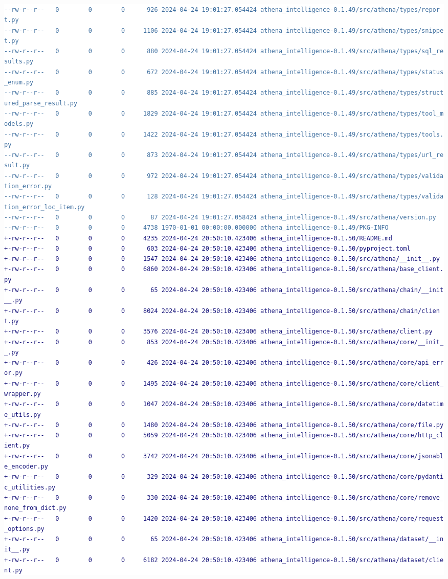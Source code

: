 ```diff
--rw-r--r--   0        0        0      926 2024-04-24 19:01:27.054424 athena_intelligence-0.1.49/src/athena/types/report.py
--rw-r--r--   0        0        0     1106 2024-04-24 19:01:27.054424 athena_intelligence-0.1.49/src/athena/types/snippet.py
--rw-r--r--   0        0        0      880 2024-04-24 19:01:27.054424 athena_intelligence-0.1.49/src/athena/types/sql_results.py
--rw-r--r--   0        0        0      672 2024-04-24 19:01:27.054424 athena_intelligence-0.1.49/src/athena/types/status_enum.py
--rw-r--r--   0        0        0      885 2024-04-24 19:01:27.054424 athena_intelligence-0.1.49/src/athena/types/structured_parse_result.py
--rw-r--r--   0        0        0     1829 2024-04-24 19:01:27.054424 athena_intelligence-0.1.49/src/athena/types/tool_models.py
--rw-r--r--   0        0        0     1422 2024-04-24 19:01:27.054424 athena_intelligence-0.1.49/src/athena/types/tools.py
--rw-r--r--   0        0        0      873 2024-04-24 19:01:27.054424 athena_intelligence-0.1.49/src/athena/types/url_result.py
--rw-r--r--   0        0        0      972 2024-04-24 19:01:27.054424 athena_intelligence-0.1.49/src/athena/types/validation_error.py
--rw-r--r--   0        0        0      128 2024-04-24 19:01:27.054424 athena_intelligence-0.1.49/src/athena/types/validation_error_loc_item.py
--rw-r--r--   0        0        0       87 2024-04-24 19:01:27.058424 athena_intelligence-0.1.49/src/athena/version.py
--rw-r--r--   0        0        0     4738 1970-01-01 00:00:00.000000 athena_intelligence-0.1.49/PKG-INFO
+-rw-r--r--   0        0        0     4235 2024-04-24 20:50:10.423406 athena_intelligence-0.1.50/README.md
+-rw-r--r--   0        0        0      603 2024-04-24 20:50:10.423406 athena_intelligence-0.1.50/pyproject.toml
+-rw-r--r--   0        0        0     1547 2024-04-24 20:50:10.423406 athena_intelligence-0.1.50/src/athena/__init__.py
+-rw-r--r--   0        0        0     6860 2024-04-24 20:50:10.423406 athena_intelligence-0.1.50/src/athena/base_client.py
+-rw-r--r--   0        0        0       65 2024-04-24 20:50:10.423406 athena_intelligence-0.1.50/src/athena/chain/__init__.py
+-rw-r--r--   0        0        0     8024 2024-04-24 20:50:10.423406 athena_intelligence-0.1.50/src/athena/chain/client.py
+-rw-r--r--   0        0        0     3576 2024-04-24 20:50:10.423406 athena_intelligence-0.1.50/src/athena/client.py
+-rw-r--r--   0        0        0      853 2024-04-24 20:50:10.423406 athena_intelligence-0.1.50/src/athena/core/__init__.py
+-rw-r--r--   0        0        0      426 2024-04-24 20:50:10.423406 athena_intelligence-0.1.50/src/athena/core/api_error.py
+-rw-r--r--   0        0        0     1495 2024-04-24 20:50:10.423406 athena_intelligence-0.1.50/src/athena/core/client_wrapper.py
+-rw-r--r--   0        0        0     1047 2024-04-24 20:50:10.423406 athena_intelligence-0.1.50/src/athena/core/datetime_utils.py
+-rw-r--r--   0        0        0     1480 2024-04-24 20:50:10.423406 athena_intelligence-0.1.50/src/athena/core/file.py
+-rw-r--r--   0        0        0     5059 2024-04-24 20:50:10.423406 athena_intelligence-0.1.50/src/athena/core/http_client.py
+-rw-r--r--   0        0        0     3742 2024-04-24 20:50:10.423406 athena_intelligence-0.1.50/src/athena/core/jsonable_encoder.py
+-rw-r--r--   0        0        0      329 2024-04-24 20:50:10.423406 athena_intelligence-0.1.50/src/athena/core/pydantic_utilities.py
+-rw-r--r--   0        0        0      330 2024-04-24 20:50:10.423406 athena_intelligence-0.1.50/src/athena/core/remove_none_from_dict.py
+-rw-r--r--   0        0        0     1420 2024-04-24 20:50:10.423406 athena_intelligence-0.1.50/src/athena/core/request_options.py
+-rw-r--r--   0        0        0       65 2024-04-24 20:50:10.423406 athena_intelligence-0.1.50/src/athena/dataset/__init__.py
+-rw-r--r--   0        0        0     6182 2024-04-24 20:50:10.423406 athena_intelligence-0.1.50/src/athena/dataset/client.py
```